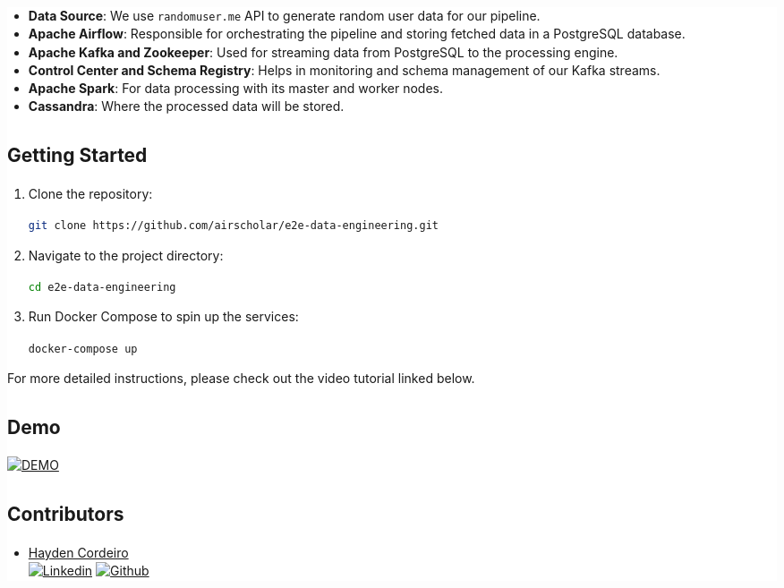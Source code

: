 - **Data Source**: We use `randomuser.me` API to generate random user data for our pipeline.
- **Apache Airflow**: Responsible for orchestrating the pipeline and storing fetched data in a PostgreSQL database.
- **Apache Kafka and Zookeeper**: Used for streaming data from PostgreSQL to the processing engine.
- **Control Center and Schema Registry**: Helps in monitoring and schema management of our Kafka streams.
- **Apache Spark**: For data processing with its master and worker nodes.
- **Cassandra**: Where the processed data will be stored.



## Getting Started

1. Clone the repository:
    ```bash
    git clone https://github.com/airscholar/e2e-data-engineering.git
    ```

2. Navigate to the project directory:
    ```bash
    cd e2e-data-engineering
    ```

3. Run Docker Compose to spin up the services:
    ```bash
    docker-compose up
    ```

For more detailed instructions, please check out the video tutorial linked below.


## Demo

[![DEMO](https://img.youtube.com/vi/QVMjmhSHeOk/0.jpg)](https://www.youtube.com/watch?v=QVMjmhSHeOk)

## Contributors <a id="contributors"></a>

-  [Hayden Cordeiro](https://hayden.co.in/)<br>
   [![Linkedin](https://img.shields.io/badge/LinkedIn-0077B5?style=for-the-badge&logo=linkedin&logoColor=white)](https://www.linkedin.com/in/haydencordeiro/)
   [![Github](https://img.shields.io/badge/GitHub-100000?style=for-the-badge&logo=github&logoColor=white)](https://github.com/haydencordeiro)

